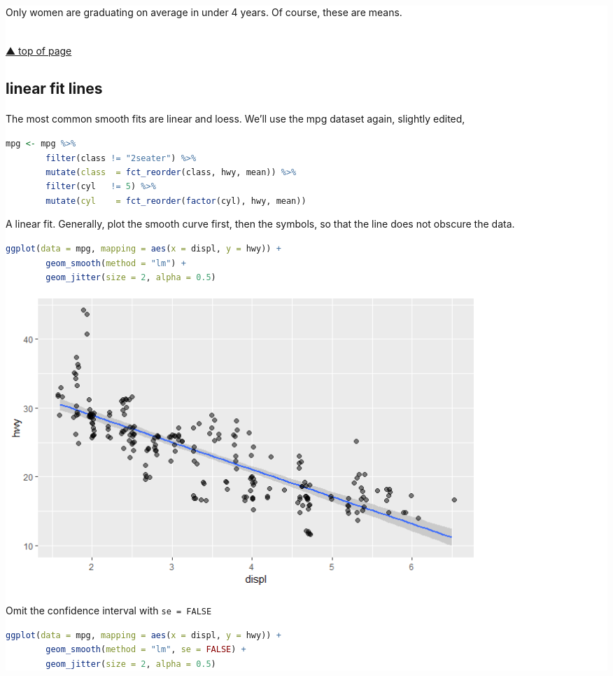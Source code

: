 Only women are graduating on average in under 4 years. Of course, these
are means.

<br> <a href="#top">▲ top of page</a>

## linear fit lines

The most common smooth fits are linear and loess. We’ll use the mpg
dataset again, slightly edited,

``` r
mpg <- mpg %>% 
        filter(class != "2seater") %>% 
        mutate(class  = fct_reorder(class, hwy, mean)) %>% 
        filter(cyl   != 5) %>% 
        mutate(cyl    = fct_reorder(factor(cyl), hwy, mean)) 
```

A linear fit. Generally, plot the smooth curve first, then the symbols,
so that the line does not obscure the data.

``` r
ggplot(data = mpg, mapping = aes(x = displ, y = hwy)) + 
        geom_smooth(method = "lm") +
        geom_jitter(size = 2, alpha = 0.5) 
```

<img src="images/cm213-unnamed-chunk-38-1.png" width="78.75%" />

Omit the confidence interval with `se = FALSE`

``` r
ggplot(data = mpg, mapping = aes(x = displ, y = hwy)) + 
        geom_smooth(method = "lm", se = FALSE) +
        geom_jitter(size = 2, alpha = 0.5) 
```
